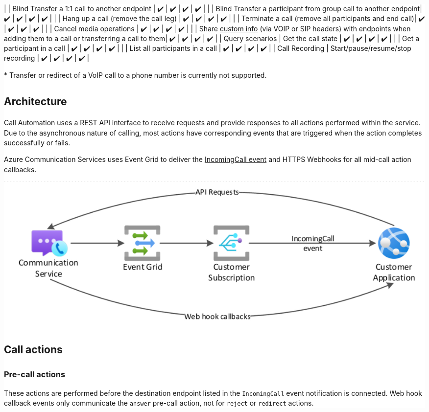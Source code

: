 |                       | Blind Transfer a 1:1 call to another endpoint    | ✔️    | ✔️    |     ✔️         |    ✔️   |
|                       | Blind Transfer a participant from group call to another endpoint|  ✔️    | ✔️    |     ✔️         |   ✔️ |
|                       | Hang up a call (remove the call leg)              | ✔️    | ✔️    |     ✔️         |    ✔️   |
|                       | Terminate a call (remove all participants and end call)| ✔️ | ✔️  |     ✔️         |    ✔️   |
|                       | Cancel media operations                           | ✔️    |  ✔️   |     ✔️         |    ✔️   |
|                       | Share [custom info](../../how-tos/call-automation/custom-context.md) (via VOIP or SIP headers) with endpoints when adding them to a call or transferring a call to them| ✔️    |  ✔️   |     ✔️         |    ✔️   |
| Query scenarios       | Get the call state                                | ✔️    | ✔️    |     ✔️         |    ✔️   |
|                       | Get a participant in a call                       | ✔️    | ✔️    |     ✔️         |    ✔️   |
|                       | List all participants in a call                   | ✔️    | ✔️    |     ✔️         |    ✔️   |
| Call Recording        | Start/pause/resume/stop recording                 | ✔️    | ✔️    |     ✔️         |    ✔️   |

\* Transfer or redirect of a VoIP call to a phone number is currently not supported.

## Architecture

Call Automation uses a REST API interface to receive requests and provide responses to all actions performed within the service. Due to the asynchronous nature of calling, most actions have corresponding events that are triggered when the action completes successfully or fails.

Azure Communication Services uses Event Grid to deliver the [IncomingCall event](./incoming-call-notification.md) and HTTPS Webhooks for all mid-call action callbacks.

![Screenshot of flow for incoming call and actions.](./media/action-architecture.png)

## Call actions

### Pre-call actions

These actions are performed before the destination endpoint listed in the `IncomingCall` event notification is connected. Web hook callback events only communicate the `answer` pre-call action, not for `reject` or `redirect` actions.  
